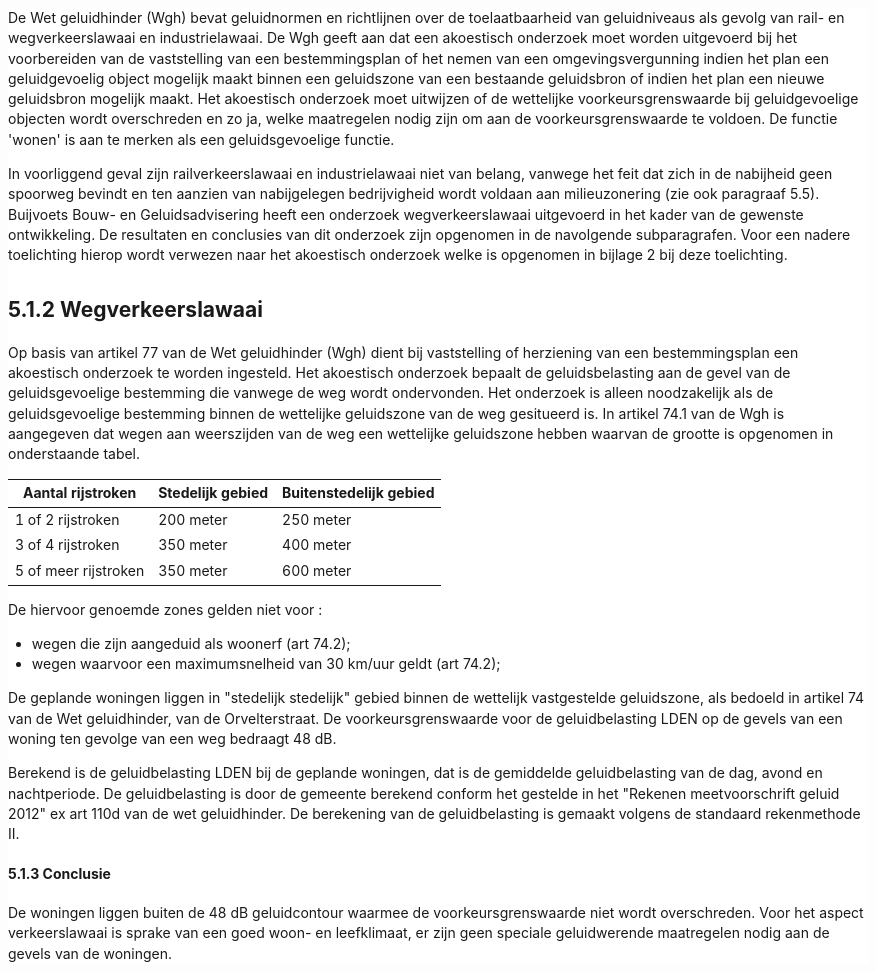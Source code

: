 De Wet geluidhinder (Wgh) bevat geluidnormen en richtlijnen over de toelaatbaarheid van geluidniveaus als gevolg van rail- en wegverkeerslawaai en industrielawaai. De Wgh geeft aan dat een akoestisch onderzoek moet worden uitgevoerd bij het voorbereiden van de vaststelling van een bestemmingsplan of het nemen van een omgevingsvergunning indien het plan een geluidgevoelig object mogelijk maakt binnen een geluidszone van een bestaande geluidsbron of indien het plan een nieuwe geluidsbron mogelijk maakt. Het akoestisch onderzoek moet uitwijzen of de wettelijke voorkeursgrenswaarde bij geluidgevoelige objecten wordt overschreden en zo ja, welke maatregelen nodig zijn om aan de voorkeursgrenswaarde te voldoen. De functie 'wonen' is aan te merken als een geluidsgevoelige functie.

In voorliggend geval zijn railverkeerslawaai en industrielawaai niet van belang, vanwege het feit dat zich in de nabijheid geen spoorweg bevindt en ten aanzien van nabijgelegen bedrijvigheid wordt voldaan aan milieuzonering (zie ook paragraaf 5.5). Buijvoets Bouw- en Geluidsadvisering heeft een onderzoek wegverkeerslawaai uitgevoerd in het kader van de gewenste ontwikkeling. De resultaten en conclusies van dit onderzoek zijn opgenomen in de navolgende subparagrafen. Voor een nadere toelichting hierop wordt verwezen naar het akoestisch onderzoek welke is opgenomen in bijlage 2 bij deze toelichting.

## **5.1.2 Wegverkeerslawaai**

Op basis van artikel 77 van de Wet geluidhinder (Wgh) dient bij vaststelling of herziening van een bestemmingsplan een akoestisch onderzoek te worden ingesteld. Het akoestisch onderzoek bepaalt de geluidsbelasting aan de gevel van de geluidsgevoelige bestemming die vanwege de weg wordt ondervonden. Het onderzoek is alleen noodzakelijk als de geluidsgevoelige bestemming binnen de wettelijke geluidszone van de weg gesitueerd is. In artikel 74.1 van de Wgh is aangegeven dat wegen aan weerszijden van de weg een wettelijke geluidszone hebben waarvan de grootte is opgenomen in onderstaande tabel.

| Aantal rijstroken    | Stedelijk gebied | Buitenstedelijk gebied |
|----------------------|------------------|------------------------|
| 1 of 2 rijstroken    | 200 meter        | 250 meter              |
| 3 of 4 rijstroken    | 350 meter        | 400 meter              |
| 5 of meer rijstroken | 350 meter        | 600 meter              |

De hiervoor genoemde zones gelden niet voor :

- wegen die zijn aangeduid als woonerf (art 74.2);
- wegen waarvoor een maximumsnelheid van 30 km/uur geldt (art 74.2);

De geplande woningen liggen in "stedelijk stedelijk" gebied binnen de wettelijk vastgestelde geluidszone, als bedoeld in artikel 74 van de Wet geluidhinder, van de Orvelterstraat. De voorkeursgrenswaarde voor de geluidbelasting LDEN op de gevels van een woning ten gevolge van een weg bedraagt 48 dB.

Berekend is de geluidbelasting LDEN bij de geplande woningen, dat is de gemiddelde geluidbelasting van de dag, avond en nachtperiode. De geluidbelasting is door de gemeente berekend conform het gestelde in het "Rekenen meetvoorschrift geluid 2012" ex art 110d van de wet geluidhinder. De berekening van de geluidbelasting is gemaakt volgens de standaard rekenmethode II.

#### **5.1.3 Conclusie**

De woningen liggen buiten de 48 dB geluidcontour waarmee de voorkeursgrenswaarde niet wordt overschreden. Voor het aspect verkeerslawaai is sprake van een goed woon- en leefklimaat, er zijn geen speciale geluidwerende maatregelen nodig aan de gevels van de woningen.

